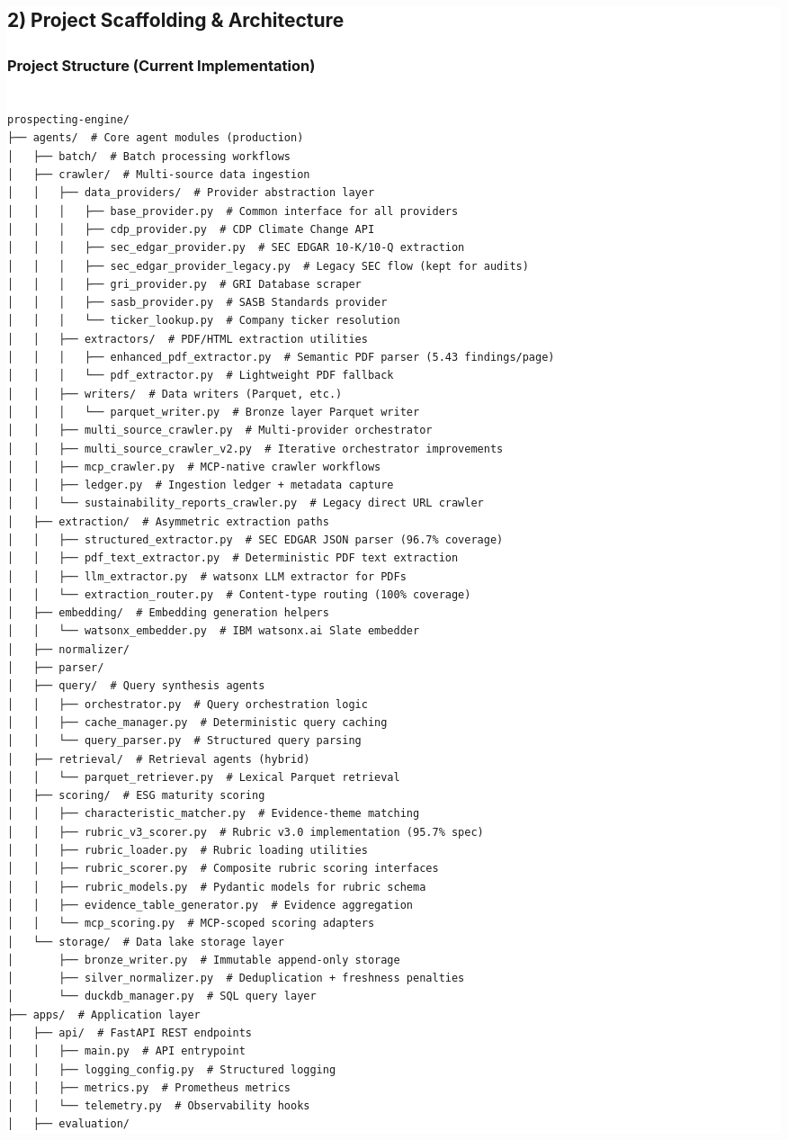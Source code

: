
## 2) Project Scaffolding & Architecture

### Project Structure (Current Implementation)

```

prospecting-engine/
├── agents/  # Core agent modules (production)
│   ├── batch/  # Batch processing workflows
│   ├── crawler/  # Multi-source data ingestion
│   │   ├── data_providers/  # Provider abstraction layer
│   │   │   ├── base_provider.py  # Common interface for all providers
│   │   │   ├── cdp_provider.py  # CDP Climate Change API
│   │   │   ├── sec_edgar_provider.py  # SEC EDGAR 10-K/10-Q extraction
│   │   │   ├── sec_edgar_provider_legacy.py  # Legacy SEC flow (kept for audits)
│   │   │   ├── gri_provider.py  # GRI Database scraper
│   │   │   ├── sasb_provider.py  # SASB Standards provider
│   │   │   └── ticker_lookup.py  # Company ticker resolution
│   │   ├── extractors/  # PDF/HTML extraction utilities
│   │   │   ├── enhanced_pdf_extractor.py  # Semantic PDF parser (5.43 findings/page)
│   │   │   └── pdf_extractor.py  # Lightweight PDF fallback
│   │   ├── writers/  # Data writers (Parquet, etc.)
│   │   │   └── parquet_writer.py  # Bronze layer Parquet writer
│   │   ├── multi_source_crawler.py  # Multi-provider orchestrator
│   │   ├── multi_source_crawler_v2.py  # Iterative orchestrator improvements
│   │   ├── mcp_crawler.py  # MCP-native crawler workflows
│   │   ├── ledger.py  # Ingestion ledger + metadata capture
│   │   └── sustainability_reports_crawler.py  # Legacy direct URL crawler
│   ├── extraction/  # Asymmetric extraction paths
│   │   ├── structured_extractor.py  # SEC EDGAR JSON parser (96.7% coverage)
│   │   ├── pdf_text_extractor.py  # Deterministic PDF text extraction
│   │   ├── llm_extractor.py  # watsonx LLM extractor for PDFs
│   │   └── extraction_router.py  # Content-type routing (100% coverage)
│   ├── embedding/  # Embedding generation helpers
│   │   └── watsonx_embedder.py  # IBM watsonx.ai Slate embedder
│   ├── normalizer/
│   ├── parser/
│   ├── query/  # Query synthesis agents
│   │   ├── orchestrator.py  # Query orchestration logic
│   │   ├── cache_manager.py  # Deterministic query caching
│   │   └── query_parser.py  # Structured query parsing
│   ├── retrieval/  # Retrieval agents (hybrid)
│   │   └── parquet_retriever.py  # Lexical Parquet retrieval
│   ├── scoring/  # ESG maturity scoring
│   │   ├── characteristic_matcher.py  # Evidence-theme matching
│   │   ├── rubric_v3_scorer.py  # Rubric v3.0 implementation (95.7% spec)
│   │   ├── rubric_loader.py  # Rubric loading utilities
│   │   ├── rubric_scorer.py  # Composite rubric scoring interfaces
│   │   ├── rubric_models.py  # Pydantic models for rubric schema
│   │   ├── evidence_table_generator.py  # Evidence aggregation
│   │   └── mcp_scoring.py  # MCP-scoped scoring adapters
│   └── storage/  # Data lake storage layer
│       ├── bronze_writer.py  # Immutable append-only storage
│       ├── silver_normalizer.py  # Deduplication + freshness penalties
│       └── duckdb_manager.py  # SQL query layer
├── apps/  # Application layer
│   ├── api/  # FastAPI REST endpoints
│   │   ├── main.py  # API entrypoint
│   │   ├── logging_config.py  # Structured logging
│   │   ├── metrics.py  # Prometheus metrics
│   │   └── telemetry.py  # Observability hooks
│   ├── evaluation/
```